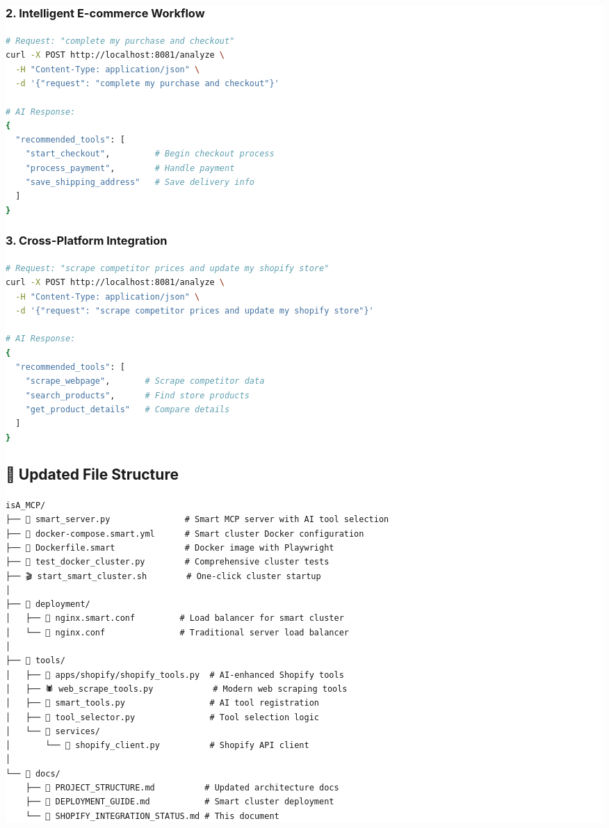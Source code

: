 ### 2. Intelligent E-commerce Workflow
```bash
# Request: "complete my purchase and checkout"
curl -X POST http://localhost:8081/analyze \
  -H "Content-Type: application/json" \
  -d '{"request": "complete my purchase and checkout"}'

# AI Response:
{
  "recommended_tools": [
    "start_checkout",         # Begin checkout process
    "process_payment",        # Handle payment
    "save_shipping_address"   # Save delivery info
  ]
}
```

### 3. Cross-Platform Integration
```bash
# Request: "scrape competitor prices and update my shopify store"
curl -X POST http://localhost:8081/analyze \
  -H "Content-Type: application/json" \
  -d '{"request": "scrape competitor prices and update my shopify store"}'

# AI Response:
{
  "recommended_tools": [
    "scrape_webpage",       # Scrape competitor data
    "search_products",      # Find store products
    "get_product_details"   # Compare details
  ]
}
```

## 📁 Updated File Structure

```
isA_MCP/
├── 🚀 smart_server.py               # Smart MCP server with AI tool selection
├── 🐳 docker-compose.smart.yml      # Smart cluster Docker configuration  
├── 🐳 Dockerfile.smart              # Docker image with Playwright
├── 🧪 test_docker_cluster.py        # Comprehensive cluster tests
├── 🎬 start_smart_cluster.sh        # One-click cluster startup
│
├── 📁 deployment/
│   ├── 🔧 nginx.smart.conf         # Load balancer for smart cluster
│   └── 🔧 nginx.conf               # Traditional server load balancer
│
├── 📁 tools/
│   ├── 🛒 apps/shopify/shopify_tools.py  # AI-enhanced Shopify tools
│   ├── 🕷️ web_scrape_tools.py            # Modern web scraping tools
│   ├── 🤖 smart_tools.py                 # AI tool registration
│   ├── 🎯 tool_selector.py               # Tool selection logic
│   └── 📁 services/
│       └── 🛒 shopify_client.py          # Shopify API client
│
└── 📁 docs/
    ├── 📖 PROJECT_STRUCTURE.md          # Updated architecture docs
    ├── 🚀 DEPLOYMENT_GUIDE.md           # Smart cluster deployment
    └── 🛒 SHOPIFY_INTEGRATION_STATUS.md # This document
```
